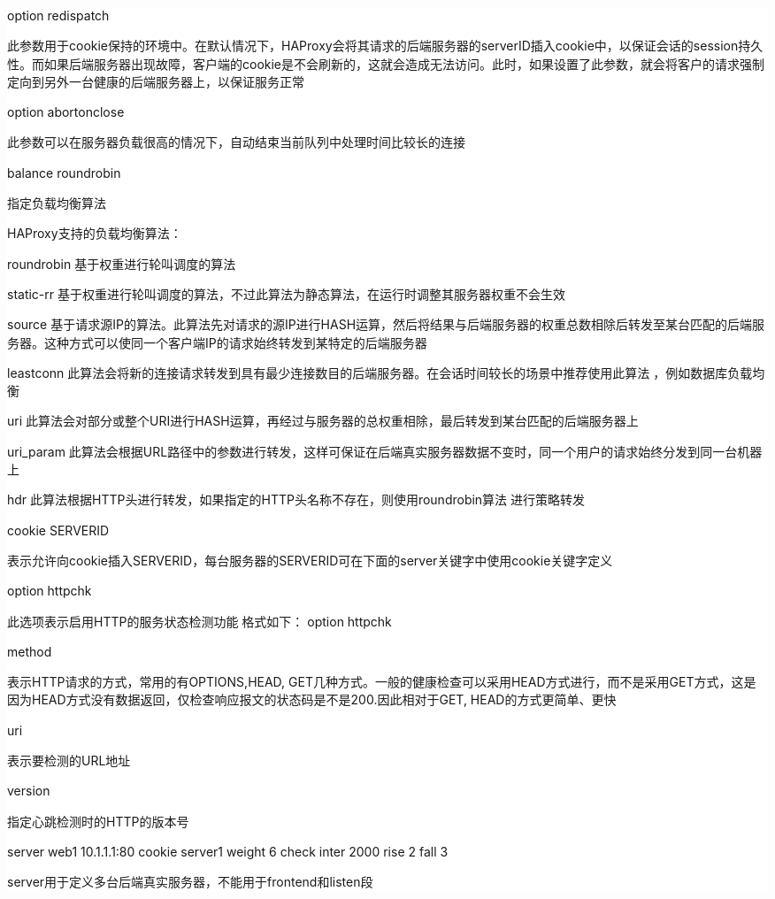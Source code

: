 option redispatch

此参数用于cookie保持的环境中。在默认情况下，HAProxy会将其请求的后端服务器的serverID插入cookie中，以保证会话的session持久性。而如果后端服务器出现故障，客户端的cookie是不会刷新的，这就会造成无法访问。此时，如果设置了此参数，就会将客户的请求强制定向到另外一台健康的后端服务器上，以保证服务正常

option abortonclose

此参数可以在服务器负载很高的情况下，自动结束当前队列中处理时间比较长的连接

balance roundrobin

指定负载均衡算法

HAProxy支持的负载均衡算法：

roundrobin
基于权重进行轮叫调度的算法

static-rr
基于权重进行轮叫调度的算法，不过此算法为静态算法，在运行时调整其服务器权重不会生效

source
基于请求源IP的算法。此算法先对请求的源IP进行HASH运算，然后将结果与后端服务器的权重总数相除后转发至某台匹配的后端服务器。这种方式可以使同一个客户端IP的请求始终转发到某特定的后端服务器

leastconn
此算法会将新的连接请求转发到具有最少连接数目的后端服务器。在会话时间较长的场景中推荐使用此算法 ，例如数据库负载均衡

uri
此算法会对部分或整个URI进行HASH运算，再经过与服务器的总权重相除，最后转发到某台匹配的后端服务器上

uri_param
此算法会根据URL路径中的参数进行转发，这样可保证在后端真实服务器数据不变时，同一个用户的请求始终分发到同一台机器上

hdr
此算法根据HTTP头进行转发，如果指定的HTTP头名称不存在，则使用roundrobin算法 进行策略转发

cookie SERVERID

表示允许向cookie插入SERVERID，每台服务器的SERVERID可在下面的server关键字中使用cookie关键字定义

option httpchk

此选项表示启用HTTP的服务状态检测功能
格式如下：
option httpchk <method> <uri> <version>

method

表示HTTP请求的方式，常用的有OPTIONS,HEAD, GET几种方式。一般的健康检查可以采用HEAD方式进行，而不是采用GET方式，这是因为HEAD方式没有数据返回，仅检查响应报文的状态码是不是200.因此相对于GET, HEAD的方式更简单、更快

uri

表示要检测的URL地址

version

指定心跳检测时的HTTP的版本号

server web1 10.1.1.1:80 cookie server1 weight 6 check inter 2000 rise 2 fall 3

server用于定义多台后端真实服务器，不能用于frontend和listen段

